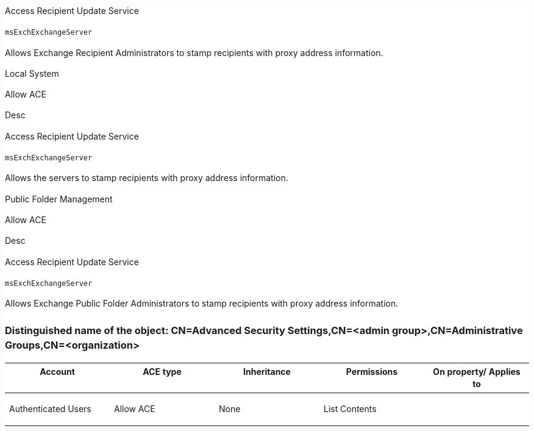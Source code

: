 <td><p>Access Recipient Update Service</p></td>
<td><p><code>msExchExchangeServer</code></p></td>
<td><p>Allows Exchange Recipient Administrators to stamp recipients with proxy address information.</p></td>
</tr>
<tr class="even">
<td><p>Local System</p></td>
<td><p>Allow ACE</p></td>
<td><p>Desc</p></td>
<td><p>Access Recipient Update Service</p></td>
<td><p><code>msExchExchangeServer</code></p></td>
<td><p>Allows the servers to stamp recipients with proxy address information.</p></td>
</tr>
<tr class="odd">
<td><p>Public Folder Management</p></td>
<td><p>Allow ACE</p></td>
<td><p>Desc</p></td>
<td><p>Access Recipient Update Service</p></td>
<td><p><code>msExchExchangeServer</code></p></td>
<td><p>Allows Exchange Public Folder Administrators to stamp recipients with proxy address information.</p></td>
</tr>
</tbody>
</table>

### Distinguished name of the object: CN=Advanced Security Settings,CN=\<admin group\>,CN=Administrative Groups,CN=\<organization\>

<table>
<colgroup>
<col style="width: 20%" />
<col style="width: 20%" />
<col style="width: 20%" />
<col style="width: 20%" />
<col style="width: 20%" />
</colgroup>
<thead>
<tr class="header">
<th>Account</th>
<th>ACE type</th>
<th>Inheritance</th>
<th>Permissions</th>
<th>On property/ Applies to</th>
</tr>
</thead>
<tbody>
<tr class="odd">
<td><p>Authenticated Users</p></td>
<td><p>Allow ACE</p></td>
<td><p>None</p></td>
<td><p>List Contents</p></td>
<td><p> </p></td>
</tr>
</tbody>
</table>
